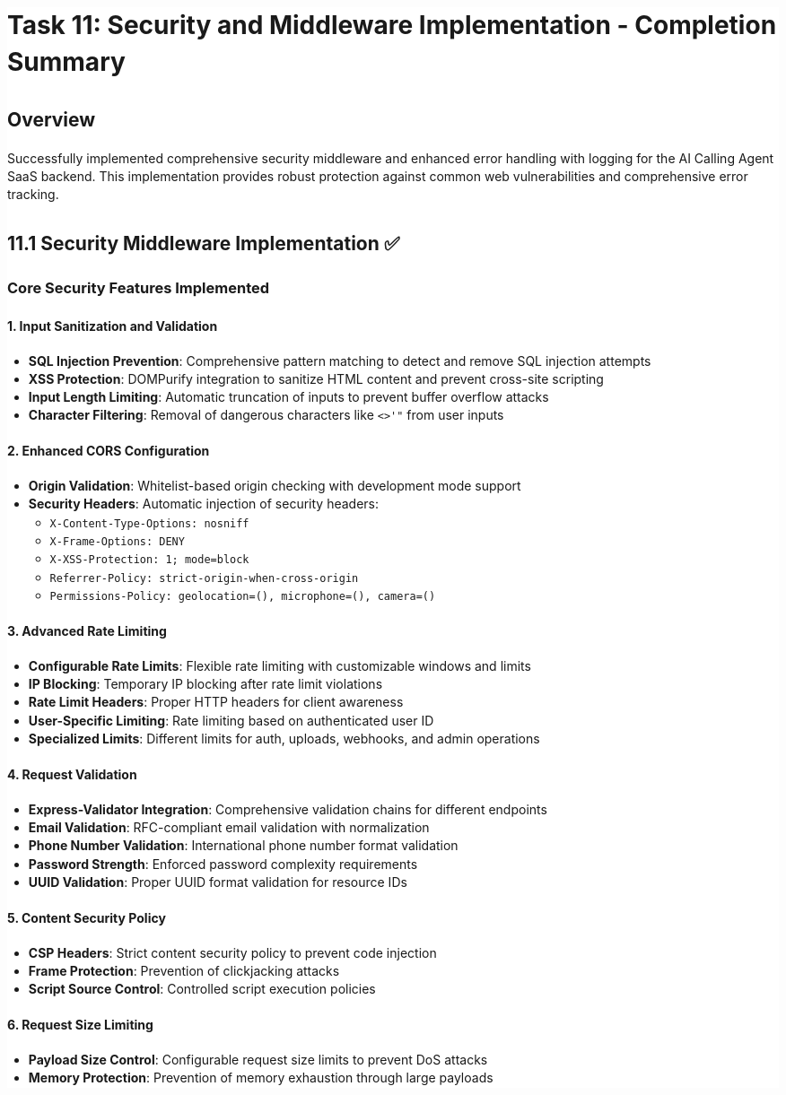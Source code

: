 # Task 11: Security and Middleware Implementation - Completion Summary

## Overview
Successfully implemented comprehensive security middleware and enhanced error handling with logging for the AI Calling Agent SaaS backend. This implementation provides robust protection against common web vulnerabilities and comprehensive error tracking.

## 11.1 Security Middleware Implementation ✅

### Core Security Features Implemented

#### 1. Input Sanitization and Validation
- **SQL Injection Prevention**: Comprehensive pattern matching to detect and remove SQL injection attempts
- **XSS Protection**: DOMPurify integration to sanitize HTML content and prevent cross-site scripting
- **Input Length Limiting**: Automatic truncation of inputs to prevent buffer overflow attacks
- **Character Filtering**: Removal of dangerous characters like `<>'"` from user inputs

#### 2. Enhanced CORS Configuration
- **Origin Validation**: Whitelist-based origin checking with development mode support
- **Security Headers**: Automatic injection of security headers:
  - `X-Content-Type-Options: nosniff`
  - `X-Frame-Options: DENY`
  - `X-XSS-Protection: 1; mode=block`
  - `Referrer-Policy: strict-origin-when-cross-origin`
  - `Permissions-Policy: geolocation=(), microphone=(), camera=()`

#### 3. Advanced Rate Limiting
- **Configurable Rate Limits**: Flexible rate limiting with customizable windows and limits
- **IP Blocking**: Temporary IP blocking after rate limit violations
- **Rate Limit Headers**: Proper HTTP headers for client awareness
- **User-Specific Limiting**: Rate limiting based on authenticated user ID
- **Specialized Limits**: Different limits for auth, uploads, webhooks, and admin operations

#### 4. Request Validation
- **Express-Validator Integration**: Comprehensive validation chains for different endpoints
- **Email Validation**: RFC-compliant email validation with normalization
- **Phone Number Validation**: International phone number format validation
- **Password Strength**: Enforced password complexity requirements
- **UUID Validation**: Proper UUID format validation for resource IDs

#### 5. Content Security Policy
- **CSP Headers**: Strict content security policy to prevent code injection
- **Frame Protection**: Prevention of clickjacking attacks
- **Script Source Control**: Controlled script execution policies

#### 6. Request Size Limiting
- **Payload Size Control**: Configurable request size limits to prevent DoS attacks
- **Memory Protection**: Prevention of memory exhaustion through large payloads

